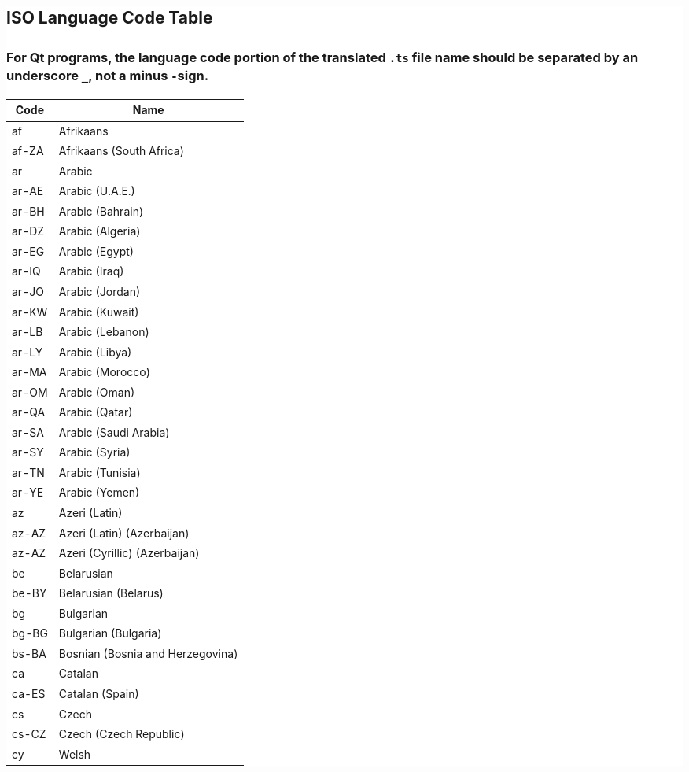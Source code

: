 ## ISO Language Code Table

### For Qt programs, the language code portion of the translated `.ts` file name should be separated by an underscore `_`, not a minus `-`sign.

| Code   | Name                                                    |
| ------ | ------------------------------------------------------- |
| af     | Afrikaans                                               |
| af-ZA  | Afrikaans (South Africa)                                |
| ar     | Arabic                                                  |
| ar-AE  | Arabic (U.A.E.)                                         |
| ar-BH  | Arabic (Bahrain)                                        |
| ar-DZ  | Arabic (Algeria)                                        |
| ar-EG  | Arabic (Egypt)                                          |
| ar-IQ  | Arabic (Iraq)                                           |
| ar-JO  | Arabic (Jordan)                                         |
| ar-KW  | Arabic (Kuwait)                                         |
| ar-LB  | Arabic (Lebanon)                                        |
| ar-LY  | Arabic (Libya)                                          |
| ar-MA  | Arabic (Morocco)                                        |
| ar-OM  | Arabic (Oman)                                           |
| ar-QA  | Arabic (Qatar)                                          |
| ar-SA  | Arabic (Saudi Arabia)                                   |
| ar-SY  | Arabic (Syria)                                          |
| ar-TN  | Arabic (Tunisia)                                        |
| ar-YE  | Arabic (Yemen)                                          |
| az     | Azeri (Latin)                                           |
| az-AZ  | Azeri (Latin) (Azerbaijan)                              |
| az-AZ  | Azeri (Cyrillic) (Azerbaijan)                           |
| be     | Belarusian                                              |
| be-BY  | Belarusian (Belarus)                                    |
| bg     | Bulgarian                                               |
| bg-BG  | Bulgarian (Bulgaria)                                    |
| bs-BA  | Bosnian (Bosnia and Herzegovina)                        |
| ca     | Catalan                                                 |
| ca-ES  | Catalan (Spain)                                         |
| cs     | Czech                                                   |
| cs-CZ  | Czech (Czech Republic)                                  |
| cy     | Welsh                                                   |